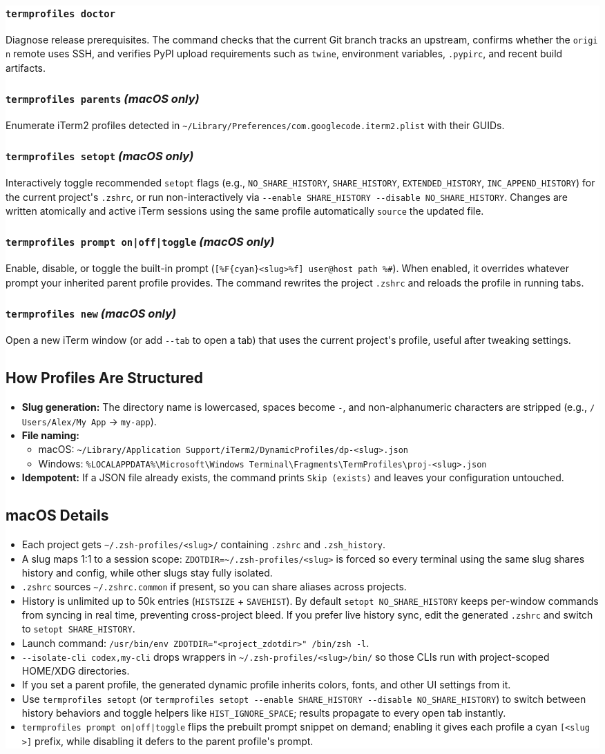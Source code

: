 ### `termprofiles doctor`

Diagnose release prerequisites. The command checks that the current Git branch tracks an upstream, confirms whether the `origin` remote uses SSH, and verifies PyPI upload requirements such as `twine`, environment variables, `.pypirc`, and recent build artifacts.

### `termprofiles parents` _(macOS only)_

Enumerate iTerm2 profiles detected in `~/Library/Preferences/com.googlecode.iterm2.plist` with their GUIDs.

### `termprofiles setopt` _(macOS only)_

Interactively toggle recommended `setopt` flags (e.g., `NO_SHARE_HISTORY`, `SHARE_HISTORY`, `EXTENDED_HISTORY`, `INC_APPEND_HISTORY`) for the current project's `.zshrc`, or run non-interactively via `--enable SHARE_HISTORY --disable NO_SHARE_HISTORY`. Changes are written atomically and active iTerm sessions using the same profile automatically `source` the updated file.

### `termprofiles prompt on|off|toggle` _(macOS only)_

Enable, disable, or toggle the built-in prompt (`[%F{cyan}<slug>%f] user@host path %#`). When enabled, it overrides whatever prompt your inherited parent profile provides. The command rewrites the project `.zshrc` and reloads the profile in running tabs.

### `termprofiles new` _(macOS only)_

Open a new iTerm window (or add `--tab` to open a tab) that uses the current project's profile, useful after tweaking settings.

## How Profiles Are Structured

- **Slug generation:** The directory name is lowercased, spaces become `-`, and non-alphanumeric characters are stripped (e.g., `/Users/Alex/My App` → `my-app`).
- **File naming:**
  - macOS: `~/Library/Application Support/iTerm2/DynamicProfiles/dp-<slug>.json`
  - Windows: `%LOCALAPPDATA%\Microsoft\Windows Terminal\Fragments\TermProfiles\proj-<slug>.json`
- **Idempotent:** If a JSON file already exists, the command prints `Skip (exists)` and leaves your configuration untouched.

## macOS Details

- Each project gets `~/.zsh-profiles/<slug>/` containing `.zshrc` and `.zsh_history`.
- A slug maps 1:1 to a session scope: `ZDOTDIR=~/.zsh-profiles/<slug>` is forced so every terminal using the same slug shares history and config, while other slugs stay fully isolated.
- `.zshrc` sources `~/.zshrc.common` if present, so you can share aliases across projects.
- History is unlimited up to 50k entries (`HISTSIZE` + `SAVEHIST`). By default `setopt NO_SHARE_HISTORY` keeps per-window commands from syncing in real time, preventing cross-project bleed. If you prefer live history sync, edit the generated `.zshrc` and switch to `setopt SHARE_HISTORY`.
- Launch command: `/usr/bin/env ZDOTDIR="<project_zdotdir>" /bin/zsh -l`.
- `--isolate-cli codex,my-cli` drops wrappers in `~/.zsh-profiles/<slug>/bin/` so those CLIs run with project-scoped HOME/XDG directories.
- If you set a parent profile, the generated dynamic profile inherits colors, fonts, and other UI settings from it.
- Use `termprofiles setopt` (or `termprofiles setopt --enable SHARE_HISTORY --disable NO_SHARE_HISTORY`) to switch between history behaviors and toggle helpers like `HIST_IGNORE_SPACE`; results propagate to every open tab instantly.
- `termprofiles prompt on|off|toggle` flips the prebuilt prompt snippet on demand; enabling it gives each profile a cyan `[<slug>]` prefix, while disabling it defers to the parent profile's prompt.
